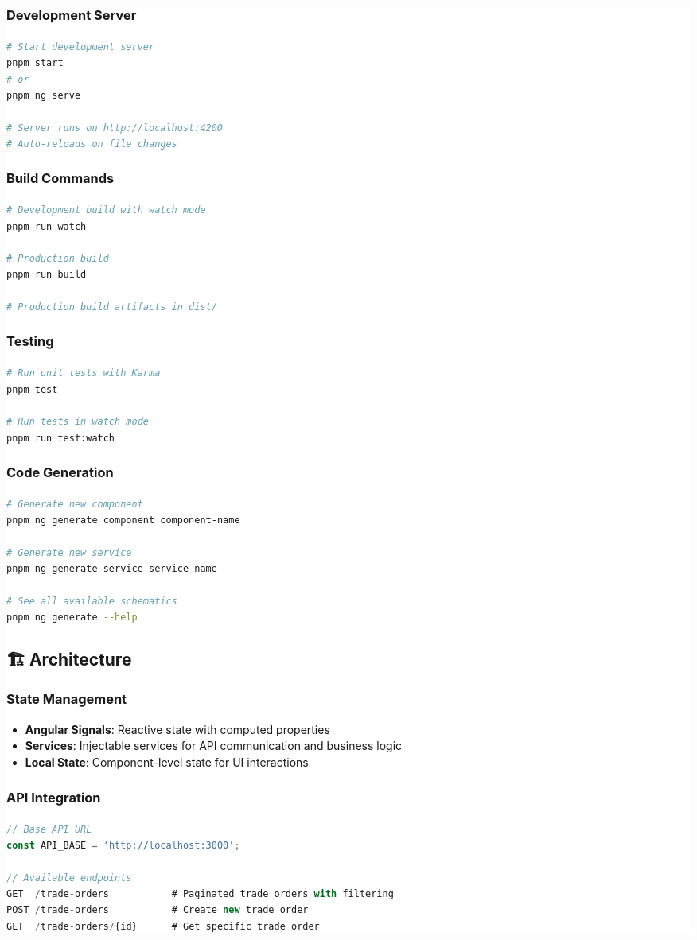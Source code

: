 ### Development Server
```bash
# Start development server
pnpm start
# or
pnpm ng serve

# Server runs on http://localhost:4200
# Auto-reloads on file changes
```

### Build Commands
```bash
# Development build with watch mode
pnpm run watch

# Production build
pnpm run build

# Production build artifacts in dist/
```

### Testing
```bash
# Run unit tests with Karma
pnpm test

# Run tests in watch mode
pnpm run test:watch
```

### Code Generation
```bash
# Generate new component
pnpm ng generate component component-name

# Generate new service  
pnpm ng generate service service-name

# See all available schematics
pnpm ng generate --help
```

## 🏗️ Architecture

### State Management
- **Angular Signals**: Reactive state with computed properties
- **Services**: Injectable services for API communication and business logic
- **Local State**: Component-level state for UI interactions

### API Integration
```typescript
// Base API URL
const API_BASE = 'http://localhost:3000';

// Available endpoints
GET  /trade-orders           # Paginated trade orders with filtering
POST /trade-orders           # Create new trade order  
GET  /trade-orders/{id}      # Get specific trade order
```
